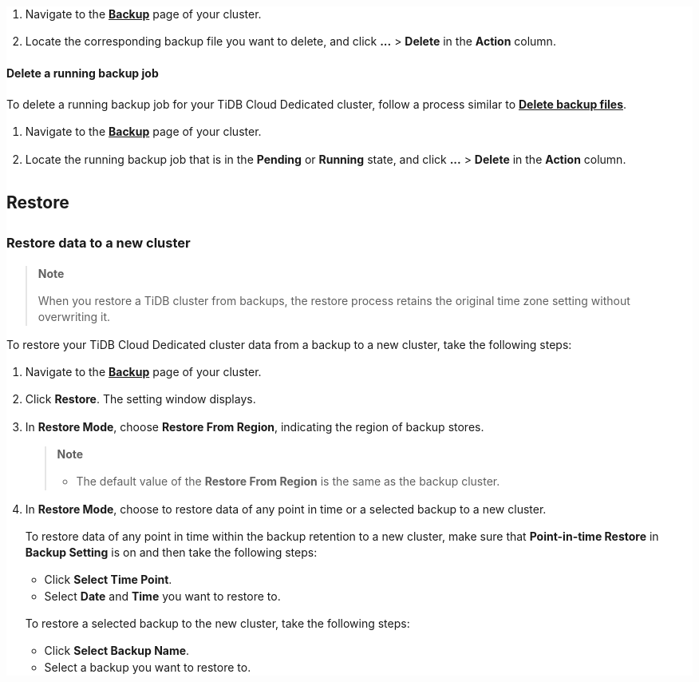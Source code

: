 1. Navigate to the [**Backup**](#view-the-backup-page) page of your cluster.

2. Locate the corresponding backup file you want to delete, and click **...** > **Delete** in the **Action** column.

#### Delete a running backup job

To delete a running backup job for your TiDB Cloud Dedicated cluster, follow a process similar to [**Delete backup files**](#delete-backup-files).

1. Navigate to the [**Backup**](#view-the-backup-page) page of your cluster.

2. Locate the running backup job that is in the **Pending** or **Running** state, and click **...** > **Delete** in the **Action** column.

## Restore

### Restore data to a new cluster

> **Note**
>
> When you restore a TiDB cluster from backups, the restore process retains the original time zone setting without overwriting it.

To restore your TiDB Cloud Dedicated cluster data from a backup to a new cluster, take the following steps:

1. Navigate to the [**Backup**](#view-the-backup-page) page of your cluster.

2. Click **Restore**. The setting window displays.

3. In **Restore Mode**, choose **Restore From Region**, indicating the region of backup stores.

    > **Note**
    >
    > - The default value of the **Restore From Region** is the same as the backup cluster.

4. In **Restore Mode**, choose to restore data of any point in time or a selected backup to a new cluster.

    <SimpleTab>
    <div label="Select Time Point">

    To restore data of any point in time within the backup retention to a new cluster, make sure that **Point-in-time Restore** in **Backup Setting** is on and then take the following steps:

    - Click **Select Time Point**.
    - Select **Date** and **Time** you want to restore to.

    </div>

    <div label="Select Backup Name">

    To restore a selected backup to the new cluster, take the following steps:

    - Click **Select Backup Name**.
    - Select a backup you want to restore to.

    </div>
    </SimpleTab>
